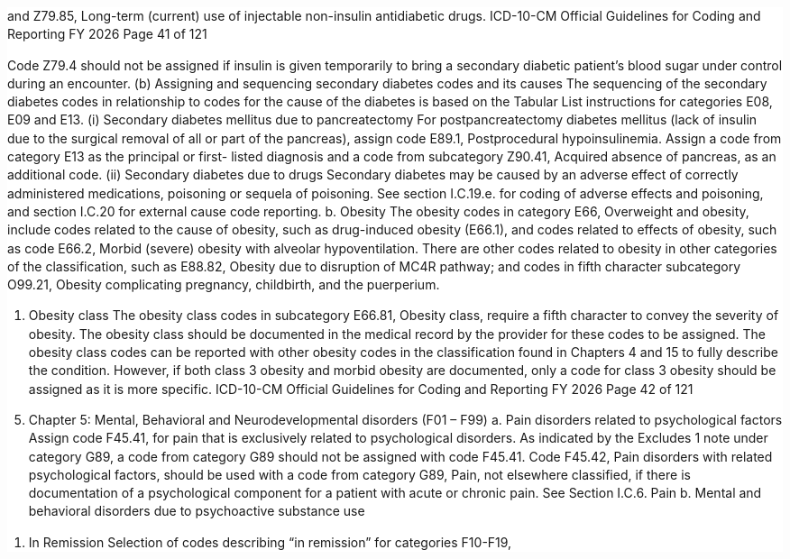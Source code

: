 and Z79.85, Long-term (current) use of injectable non-insulin
antidiabetic drugs.
ICD-10-CM Official Guidelines for Coding and Reporting
FY 2026
Page 41 of 121

Code Z79.4 should not be assigned if insulin is given
temporarily to bring a secondary diabetic patient’s blood
sugar under control during an encounter.
(b) Assigning and sequencing secondary diabetes codes and its
causes
The sequencing of the secondary diabetes codes in relationship to
codes for the cause of the diabetes is based on the Tabular List
instructions for categories E08, E09 and E13.
(i) Secondary diabetes mellitus due to pancreatectomy
For postpancreatectomy diabetes mellitus (lack of insulin
due to the surgical removal of all or part of the pancreas),
assign code E89.1, Postprocedural hypoinsulinemia.
Assign a code from category E13 as the principal or first-
listed diagnosis and a code from subcategory Z90.41,
Acquired absence of pancreas, as an additional code.
(ii) Secondary diabetes due to drugs
Secondary diabetes may be caused by an adverse effect of
correctly administered medications, poisoning or sequela
of poisoning.
See section I.C.19.e. for coding of adverse effects and
poisoning, and section I.C.20 for external cause code
reporting.
b. Obesity
The obesity codes in category E66, Overweight and obesity, include codes
related to the cause of obesity, such as drug-induced obesity (E66.1), and codes
related to effects of obesity, such as code E66.2, Morbid (severe) obesity with
alveolar hypoventilation. There are other codes related to obesity in other
categories of the classification, such as E88.82, Obesity due to disruption of
MC4R pathway; and codes in fifth character subcategory O99.21, Obesity
complicating pregnancy, childbirth, and the puerperium.
1) Obesity class
The obesity class codes in subcategory E66.81, Obesity class, require a
fifth character to convey the severity of obesity. The obesity class should
be documented in the medical record by the provider for these codes to
be assigned. The obesity class codes can be reported with other obesity
codes in the classification found in Chapters 4 and 15 to fully describe
the condition. However, if both class 3 obesity and morbid obesity are
documented, only a code for class 3 obesity should be assigned as it is
more specific.
ICD-10-CM Official Guidelines for Coding and Reporting
FY 2026
Page 42 of 121

5. Chapter 5: Mental, Behavioral and Neurodevelopmental disorders
(F01 – F99)
a. Pain disorders related to psychological factors
Assign code F45.41, for pain that is exclusively related to psychological
disorders. As indicated by the Excludes 1 note under category G89, a code from
category G89 should not be assigned with code F45.41.
Code F45.42, Pain disorders with related psychological factors, should be used
with a code from category G89, Pain, not elsewhere classified, if there is
documentation of a psychological component for a patient with acute or chronic
pain.
See Section I.C.6. Pain
b. Mental and behavioral disorders due to psychoactive substance
use
1) In Remission
Selection of codes describing “in remission” for categories F10-F19,